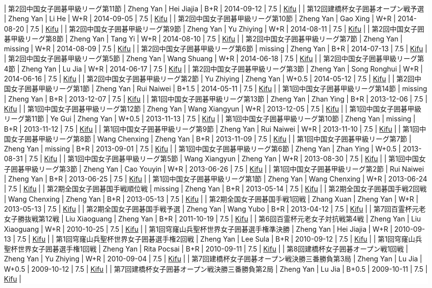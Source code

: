 | 第2回中国女子囲碁甲級リーグ第11節 | Zheng Yan | Hei Jiajia | B+R | 2014-09-12 | 7.5 | [Kifu](https://kifudepot.net/kifucontents.php?id=7iirIuX7mQcUH9K16c67fg%3D%3D) | 
| 第12回建橋杯女子囲碁オープン戦予選 | Zheng Yan | Li He | W+R | 2014-09-05 | 7.5 | [Kifu](https://kifudepot.net/kifucontents.php?id=U%2Bj7A%2FpUBWBsYKYIQh6r9w%3D%3D) | 
| 第2回中国女子囲碁甲級リーグ第10節 | Zheng Yan | Gao Xing | W+R | 2014-08-20 | 7.5 | [Kifu](https://kifudepot.net/kifucontents.php?id=1j0IbjMD5b5zFhdAWwuQBw%3D%3D) | 
| 第2回中国女子囲碁甲級リーグ第9節 | Zheng Yan | Yu Zhiying | W+R | 2014-08-11 | 7.5 | [Kifu](https://kifudepot.net/kifucontents.php?id=jztT6DZtGfj7E5ot%2FwvjPQ%3D%3D) | 
| 第2回中国女子囲碁甲級リーグ第8節 | Zheng Yan | Tang Yi | W+R | 2014-08-10 | 7.5 | [Kifu](https://kifudepot.net/kifucontents.php?id=REpKugycFPWKcGCw0rR5OQ%3D%3D) | 
| 第2回中国女子囲碁甲級リーグ第7節 | Zheng Yan | missing | W+R | 2014-08-09 | 7.5 | [Kifu](https://kifudepot.net/kifucontents.php?id=mBVVdHLoNge6XxVlEiMqDA%3D%3D) | 
| 第2回中国女子囲碁甲級リーグ第6節 | missing | Zheng Yan | B+R | 2014-07-13 | 7.5 | [Kifu](https://kifudepot.net/kifucontents.php?id=wxC%2BacuW1A1IzQ4k40RpbQ%3D%3D) | 
| 第2回中国女子囲碁甲級リーグ第5節 | Zheng Yan | Wang Shuang | W+R | 2014-06-18 | 7.5 | [Kifu](https://kifudepot.net/kifucontents.php?id=wBg1Bq3anPRigVKjem03AA%3D%3D) | 
| 第2回中国女子囲碁甲級リーグ第4節 | Zheng Yan | Lu Jia | W+R | 2014-06-17 | 7.5 | [Kifu](https://kifudepot.net/kifucontents.php?id=w2t%2FIkN4U4fGmysYj0xA9w%3D%3D) | 
| 第2回中国女子囲碁甲級リーグ第3節 | Zheng Yan | Song Ronghui | W+R | 2014-06-16 | 7.5 | [Kifu](https://kifudepot.net/kifucontents.php?id=QqJnNy5RyLH0d7OAcrMpAg%3D%3D) | 
| 第2回中国女子囲碁甲級リーグ第2節 | Yu Zhiying | Zheng Yan | W+0.5 | 2014-05-12 | 7.5 | [Kifu](https://kifudepot.net/kifucontents.php?id=Dqzeb1UoNLOHKDToBHzIVQ%3D%3D) | 
| 第2回中国女子囲碁甲級リーグ第1節 | Zheng Yan | Rui Naiwei | B+1.5 | 2014-05-11 | 7.5 | [Kifu](https://kifudepot.net/kifucontents.php?id=LSJj7dmiSTMx8qn1dVAWiQ%3D%3D) | 
| 第1回中国女子囲碁甲級リーグ第14節 | missing | Zheng Yan | B+R | 2013-12-07 | 7.5 | [Kifu](https://kifudepot.net/kifucontents.php?id=tlCGgTUTSn7CNJ7ZS0tdDQ%3D%3D) | 
| 第1回中国女子囲碁甲級リーグ第13節 | Zheng Yan | Zhan Ying | B+R | 2013-12-06 | 7.5 | [Kifu](https://kifudepot.net/kifucontents.php?id=YVQQFDS0IfJsGgw%2FwI%2Breg%3D%3D) | 
| 第1回中国女子囲碁甲級リーグ第12節 | Zheng Yan | Wang Xiangyun | W+R | 2013-12-05 | 7.5 | [Kifu](https://kifudepot.net/kifucontents.php?id=MgAA%2FQxGnQn76Tly4AZshQ%3D%3D) | 
| 第1回中国女子囲碁甲級リーグ第11節 | Ye Gui | Zheng Yan | W+0.5 | 2013-11-13 | 7.5 | [Kifu](https://kifudepot.net/kifucontents.php?id=F2QpEQ3TGuQJmH9ss2KvLQ%3D%3D) | 
| 第1回中国女子囲碁甲級リーグ第10節 | Zheng Yan | missing | B+R | 2013-11-12 | 7.5 | [Kifu](https://kifudepot.net/kifucontents.php?id=LaYoMbgoAzXJnq4vfepQAA%3D%3D) | 
| 第1回中国女子囲碁甲級リーグ第9節 | Zheng Yan | Rui Naiwei | W+R | 2013-11-10 | 7.5 | [Kifu](https://kifudepot.net/kifucontents.php?id=7mPQsiVDccP0KanV9PQgXg%3D%3D) | 
| 第1回中国女子囲碁甲級リーグ第8節 | Wang Chenxing | Zheng Yan | B+R | 2013-11-09 | 7.5 | [Kifu](https://kifudepot.net/kifucontents.php?id=w4275Ln2FbQbZ%2F6QFTcXvQ%3D%3D) | 
| 第1回中国女子囲碁甲級リーグ第7節 | Zheng Yan | missing | B+R | 2013-09-01 | 7.5 | [Kifu](https://kifudepot.net/kifucontents.php?id=6PNmuQapn%2BMpiUqmFm3xyA%3D%3D) | 
| 第1回中国女子囲碁甲級リーグ第6節 | Zheng Yan | Zhan Ying | W+0.5 | 2013-08-31 | 7.5 | [Kifu](https://kifudepot.net/kifucontents.php?id=%2BDbD8nvGiLI3k8a43V9C8Q%3D%3D) | 
| 第1回中国女子囲碁甲級リーグ第5節 | Wang Xiangyun | Zheng Yan | W+R | 2013-08-30 | 7.5 | [Kifu](https://kifudepot.net/kifucontents.php?id=5Gpa9oy4MXFeyq8wRKsDig%3D%3D) | 
| 第1回中国女子囲碁甲級リーグ第3節 | Zheng Yan | Cao Youyin | W+R | 2013-06-26 | 7.5 | [Kifu](https://kifudepot.net/kifucontents.php?id=%2FAcA4hy8B%2F7d1iJukbIHkw%3D%3D) | 
| 第1回中国女子囲碁甲級リーグ第2節 | Rui Naiwei | Zheng Yan | B+R | 2013-06-25 | 7.5 | [Kifu](https://kifudepot.net/kifucontents.php?id=%2BpauaNMZRStpfi6TyNs41Q%3D%3D) | 
| 第1回中国女子囲碁甲級リーグ第1節 | Zheng Yan | Wang Chenxing | W+R | 2013-06-24 | 7.5 | [Kifu](https://kifudepot.net/kifucontents.php?id=vg0IJSeJeqZ2Mx%2BIGLgGUQ%3D%3D) | 
| 第2期全国女子囲碁国手戦順位戦 | missing | Zheng Yan | B+R | 2013-05-14 | 7.5 | [Kifu](https://kifudepot.net/kifucontents.php?id=UIhfvLhgw2XGTuvH82pXaw%3D%3D) | 
| 第2期全国女子囲碁国手戦2回戦 | Wang Chenxing | Zheng Yan | B+R | 2013-05-13 | 7.5 | [Kifu](https://kifudepot.net/kifucontents.php?id=MEeFb%2Fq%2BHo3MkABGGN%2FehA%3D%3D) | 
| 第2期全国女子囲碁国手戦1回戦 | Zhang Xuan | Zheng Yan | W+R | 2013-05-13 | 7.5 | [Kifu](https://kifudepot.net/kifucontents.php?id=uY4u8tQfpIEL49%2Bg7FaE3Q%3D%3D) | 
| 第2期全国女子囲碁国手戦予選 | Zheng Yan | Wang Yubo | B+R | 2013-04-12 | 7.5 | [Kifu](https://kifudepot.net/kifucontents.php?id=sY5lGnV%2FrWQIYIDyQsH1Gg%3D%3D) | 
| 第7回百霊杯元老女子勝抜戦第12戦 | Liu Xiaoguang | Zheng Yan | B+R | 2011-10-19 | 7.5 | [Kifu](https://kifudepot.net/kifucontents.php?id=bboURcOJCKs%2FQfNI9oJi%2FA%3D%3D) | 
| 第6回百霊杯元老女子対抗戦第4戦 | Zheng Yan | Liu Xiaoguang | W+R | 2010-10-25 | 7.5 | [Kifu](https://kifudepot.net/kifucontents.php?id=4gAX%2Fnu%2FKr3d6WeH1AnvkA%3D%3D) | 
| 第1回穹窿山兵聖杯世界女子囲碁選手権準決勝 | Zheng Yan | Hei Jiajia | W+R | 2010-09-13 | 7.5 | [Kifu](https://kifudepot.net/kifucontents.php?id=sjzD7Ldh8VS7aUysI1YPHQ%3D%3D) | 
| 第1回穹窿山兵聖杯世界女子囲碁選手権2回戦 | Zheng Yan | Lee Sula | B+R | 2010-09-12 | 7.5 | [Kifu](https://kifudepot.net/kifucontents.php?id=T%2BgSqwMY%2BAtYi5OgYQA97A%3D%3D) | 
| 第1回穹窿山兵聖杯世界女子囲碁選手権1回戦 | Zheng Yan | Rita Pocsai | B+R | 2010-09-11 | 7.5 | [Kifu](https://kifudepot.net/kifucontents.php?id=X4OGb%2B1%2Bf9r6thZArylq8Q%3D%3D) | 
| 第8回建橋杯女子囲碁オープン戦1回戦 | Zheng Yan | Yu Zhiying | W+R | 2010-09-04 | 7.5 | [Kifu](https://kifudepot.net/kifucontents.php?id=TZSYQ%2BVVO%2B6D01qTvKHPeg%3D%3D) | 
| 第7回建橋杯女子囲碁オープン戦決勝三番勝負第3局 | Zheng Yan | Lu Jia | W+0.5 | 2009-10-12 | 7.5 | [Kifu](https://kifudepot.net/kifucontents.php?id=xkBRQbvMFntEaU0X17VeGQ%3D%3D) | 
| 第7回建橋杯女子囲碁オープン戦決勝三番勝負第2局 | Zheng Yan | Lu Jia | B+0.5 | 2009-10-11 | 7.5 | [Kifu](https://kifudepot.net/kifucontents.php?id=EIEEoDQm5NNTCn1o1Wuy9Q%3D%3D) | 